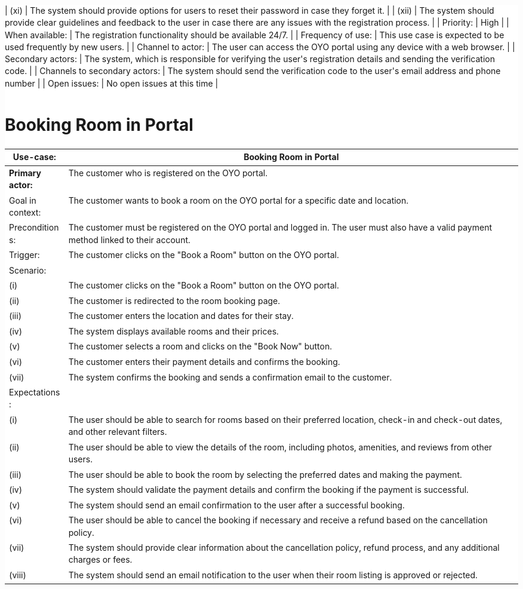 | (xi)                          | The system should provide options for users to reset their password in case they forget it.                                                                                    |
| (xii)                         | The system should provide clear guidelines and feedback to the user in case there are any issues with the registration process.                                                |
| Priority:                     | High                                                                                                                                                                           |
| When available:               | The registration functionality should be available 24/7.                                                                                                                       |
| Frequency of use:             | This use case is expected to be used frequently by new users.                                                                                                                  |
| Channel to actor:             | The user can access the OYO portal using any device with a web browser.                                                                                                        |
| Secondary actors:             | The system, which is responsible for verifying the user's registration details and sending the verification code.                                                              |
| Channels to secondary actors: | The system should send the verification code to the user's email address and phone number                                                                                      |
| Open issues:                  | No open issues at this time                                                                                                                                                    |

# Booking Room in Portal

| **Use-case:**                 | Booking Room in Portal                                                                                                                   |
|-------------------------------|------------------------------------------------------------------------------------------------------------------------------------------|
| **Primary actor:**            | The customer who is registered on the OYO portal.                                                                                        |
| Goal in context:              | The customer wants to book a room on the OYO portal for a specific date and location.                                                    |
| Preconditions:                | The customer must be registered on the OYO portal and logged in. The user must also have a valid payment method linked to their account. |
| Trigger:                      | The customer clicks on the "Book a Room" button on the OYO portal.                                                                       |
| Scenario:                     |                                                                                                                                          |
| (i)                           | The customer clicks on the "Book a Room" button on the OYO portal.                                                                       |
| (ii)                          | The customer is redirected to the room booking page.                                                                                     |
| (iii)                         | The customer enters the location and dates for their stay.                                                                               |
| (iv)                          | The system displays available rooms and their prices.                                                                                    |
| (v)                           | The customer selects a room and clicks on the "Book Now" button.                                                                         |
| (vi)                          | The customer enters their payment details and confirms the booking.                                                                      |
| (vii)                         | The system confirms the booking and sends a confirmation email to the customer.                                                          |
| Expectations:                   |                                                                                                                                          |
| (i)                           | The user should be able to search for rooms based on their preferred location, check-in and check-out dates, and other relevant filters. |
| (ii)                          | The user should be able to view the details of the room, including photos, amenities, and reviews from other users.                      |
| (iii)                         | The user should be able to book the room by selecting the preferred dates and making the payment.                                        |
| (iv)                          | The system should validate the payment details and confirm the booking if the payment is successful.                                     |
| (v)                           | The system should send an email confirmation to the user after a successful booking.                                                     |
| (vi)                          | The user should be able to cancel the booking if necessary and receive a refund based on the cancellation policy.                        |
| (vii)                         | The system should provide clear information about the cancellation policy, refund process, and any additional charges or fees.           |
| (viii)                        | The system should send an email notification to the user when their room listing is approved or rejected.                                |